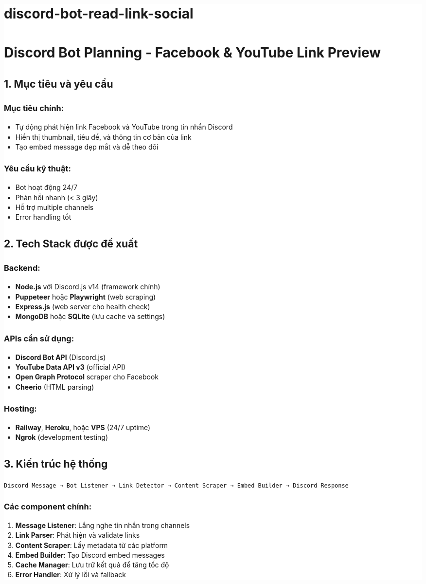 # discord-bot-read-link-social
# Discord Bot Planning - Facebook & YouTube Link Preview

## 1. Mục tiêu và yêu cầu

### Mục tiêu chính:
- Tự động phát hiện link Facebook và YouTube trong tin nhắn Discord
- Hiển thị thumbnail, tiêu đề, và thông tin cơ bản của link
- Tạo embed message đẹp mắt và dễ theo dõi

### Yêu cầu kỹ thuật:
- Bot hoạt động 24/7
- Phản hồi nhanh (< 3 giây)
- Hỗ trợ multiple channels
- Error handling tốt

## 2. Tech Stack được đề xuất

### Backend:
- **Node.js** với Discord.js v14 (framework chính)
- **Puppeteer** hoặc **Playwright** (web scraping)
- **Express.js** (web server cho health check)
- **MongoDB** hoặc **SQLite** (lưu cache và settings)

### APIs cần sử dụng:
- **Discord Bot API** (Discord.js)
- **YouTube Data API v3** (official API)
- **Open Graph Protocol** scraper cho Facebook
- **Cheerio** (HTML parsing)

### Hosting:
- **Railway**, **Heroku**, hoặc **VPS** (24/7 uptime)
- **Ngrok** (development testing)

## 3. Kiến trúc hệ thống

```
Discord Message → Bot Listener → Link Detector → Content Scraper → Embed Builder → Discord Response
```

### Các component chính:
1. **Message Listener**: Lắng nghe tin nhắn trong channels
2. **Link Parser**: Phát hiện và validate links
3. **Content Scraper**: Lấy metadata từ các platform
4. **Embed Builder**: Tạo Discord embed messages
5. **Cache Manager**: Lưu trữ kết quả để tăng tốc độ
6. **Error Handler**: Xử lý lỗi và fallback

